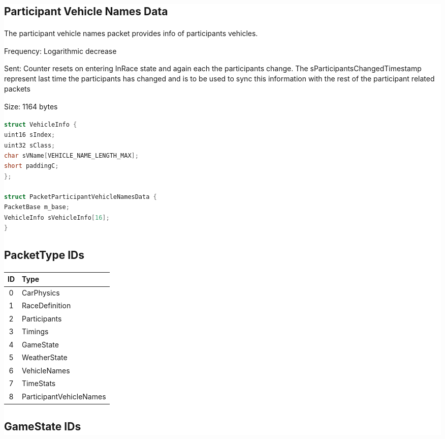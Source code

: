 ```c#
```

## **Participant Vehicle Names Data**

The participant vehicle names packet provides info of participants vehicles.

Frequency: Logarithmic decrease

Sent: Counter resets on entering InRace state and again each  the participants change. 
	  The sParticipantsChangedTimestamp represent last time the participants has changed and is  to be used to sync 
	  this information with the rest of the participant related packets

Size: 1164 bytes

```c#
struct VehicleInfo {
uint16 sIndex;
uint32 sClass;
char sVName[VEHICLE_NAME_LENGTH_MAX];
short paddingC;
};

struct PacketParticipantVehicleNamesData {
PacketBase m_base;
VehicleInfo sVehicleInfo[16];
}
```

## **PacketType IDs**

|**ID**|**Type**|
| :-: | :- |
|0|CarPhysics|
|1|RaceDefinition|
|2|Participants|
|3|Timings|
|4|GameState|
|5|WeatherState|
|6|VehicleNames|
|7|TimeStats|
|8|ParticipantVehicleNames|

## **GameState IDs**
